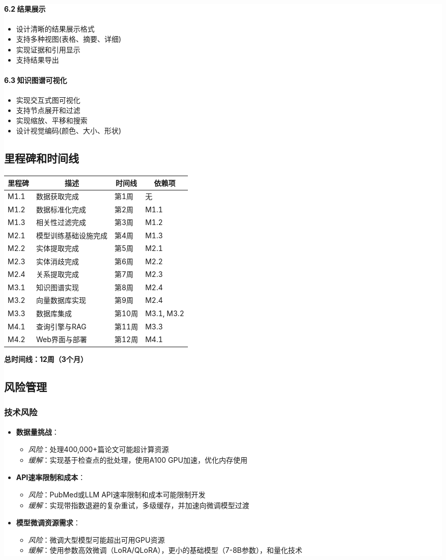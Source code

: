 #### 6.2 结果展示
- 设计清晰的结果展示格式
- 支持多种视图(表格、摘要、详细)
- 实现证据和引用显示
- 支持结果导出

#### 6.3 知识图谱可视化
- 实现交互式图可视化
- 支持节点展开和过滤
- 实现缩放、平移和搜索
- 设计视觉编码(颜色、大小、形状)

## 里程碑和时间线

| 里程碑 | 描述 | 时间线 | 依赖项 |
|-----------|-------------|----------|--------------|
| M1.1 | 数据获取完成 | 第1周 | 无 |
| M1.2 | 数据标准化完成 | 第2周 | M1.1 |
| M1.3 | 相关性过滤完成 | 第3周 | M1.2 |
| M2.1 | 模型训练基础设施完成 | 第4周 | M1.3 |
| M2.2 | 实体提取完成 | 第5周 | M2.1 |
| M2.3 | 实体消歧完成 | 第6周 | M2.2 |
| M2.4 | 关系提取完成 | 第7周 | M2.3 |
| M3.1 | 知识图谱实现 | 第8周 | M2.4 |
| M3.2 | 向量数据库实现 | 第9周 | M2.4 |
| M3.3 | 数据库集成 | 第10周 | M3.1, M3.2 |
| M4.1 | 查询引擎与RAG | 第11周 | M3.3 |
| M4.2 | Web界面与部署 | 第12周 | M4.1 |

**总时间线：12周（3个月）**

## 风险管理

### 技术风险
- **数据量挑战**：
  - *风险*：处理400,000+篇论文可能超计算资源
  - *缓解*：实现基于检查点的批处理，使用A100 GPU加速，优化内存使用

- **API速率限制和成本**：
  - *风险*：PubMed或LLM API速率限制和成本可能限制开发
  - *缓解*：实现带指数退避的复杂重试，多级缓存，并加速向微调模型过渡

- **模型微调资源需求**：
  - *风险*：微调大型模型可能超出可用GPU资源
  - *缓解*：使用参数高效微调（LoRA/QLoRA），更小的基础模型（7-8B参数），和量化技术
